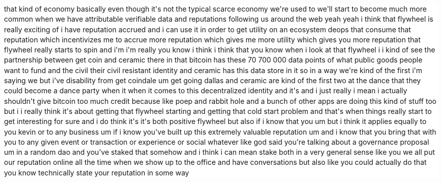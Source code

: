 that kind of
economy basically even though it's not
the typical scarce economy we're used to
we'll start to become much more common
when we have
attributable verifiable data and
reputations following us around the web
yeah yeah i think that flywheel is
really exciting of i have reputation
accrued and i can use it in order to get
utility on an ecosystem deops that
consume that reputation which
incentivizes me to accrue more
reputation which gives me more utility
which gives you more reputation that
flywheel really starts to spin and i'm
i'm really
you know i think i think that you know
when i look at that flywheel i i kind of
see the partnership between get coin and
ceramic there in that bitcoin has these
70 700 000 data points of what public
goods people want to fund and the civil
their civil resistant identity and
ceramic has this data store in it so in
a way we're kind of the first i'm saying
we but i've disability from get coindale
um get going dallas and ceramic are kind
of the first two at the dance that they
could become a dance party when it when
it comes to
this decentralized identity and it's and
i just really i mean i actually
shouldn't give bitcoin too much credit
because like poep and rabbit hole and a
bunch of other apps are doing this kind
of stuff too but i i really think it's
about getting that flywheel starting and
getting that cold start problem and
that's when things really start to get
interesting
for sure and
i do think it's it's both positive
flywheel but also
if i know that you
um
but i think it applies equally to you
kevin or to any business um
if i know you've built up this extremely
valuable reputation um and i know that
you bring that with you to
any given
event or transaction or experience or
social whatever like god said you're
talking about a governance proposal um
in a random dao and you've staked that
somehow and i think i can mean stake
both in a very general sense like you we
all put our reputation online all the
time when we show up to the office and
have conversations but also like you
could actually do that you know
technically state your reputation in
some way
